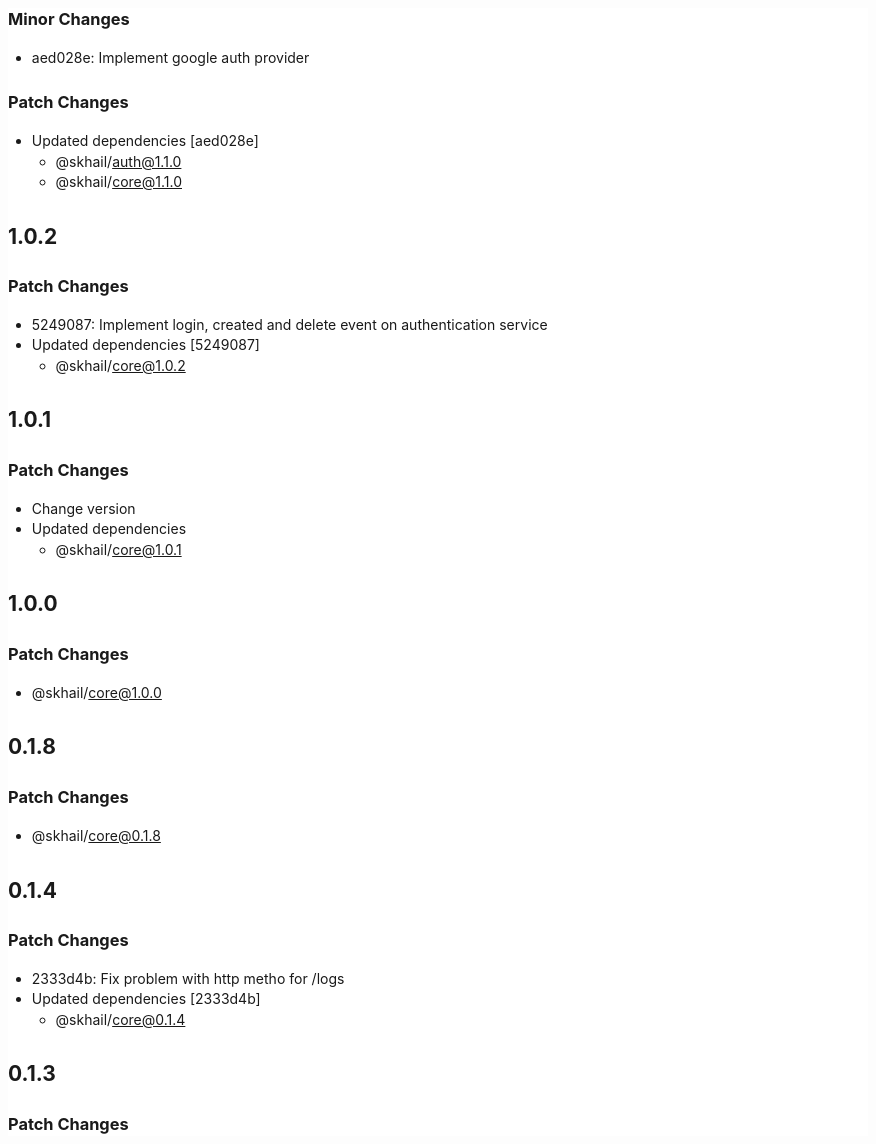 ### Minor Changes

- aed028e: Implement google auth provider

### Patch Changes

- Updated dependencies [aed028e]
  - @skhail/auth@1.1.0
  - @skhail/core@1.1.0

## 1.0.2

### Patch Changes

- 5249087: Implement login, created and delete event on authentication service
- Updated dependencies [5249087]
  - @skhail/core@1.0.2

## 1.0.1

### Patch Changes

- Change version
- Updated dependencies
  - @skhail/core@1.0.1

## 1.0.0

### Patch Changes

- @skhail/core@1.0.0

## 0.1.8

### Patch Changes

- @skhail/core@0.1.8

## 0.1.4

### Patch Changes

- 2333d4b: Fix problem with http metho for /logs
- Updated dependencies [2333d4b]
  - @skhail/core@0.1.4

## 0.1.3

### Patch Changes
